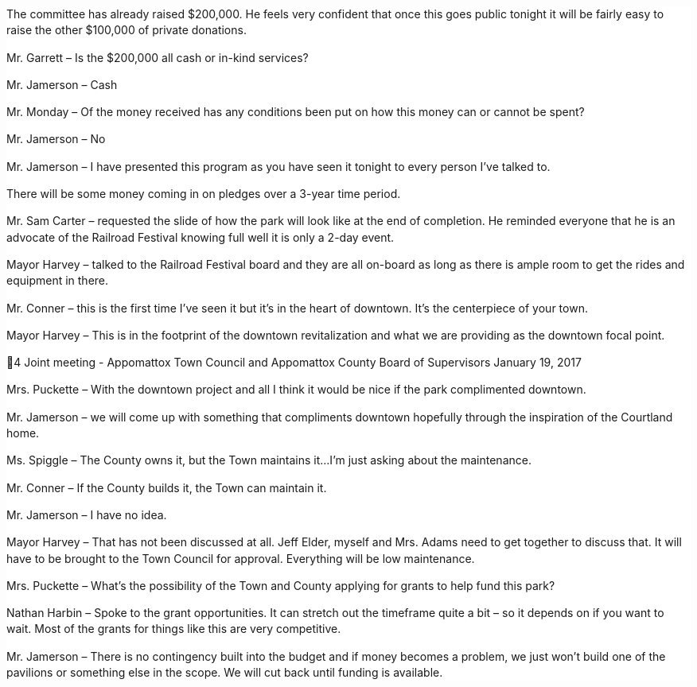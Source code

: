The committee has already raised $200,000. He feels very confident that once this goes public
tonight it will be fairly easy to raise the other $100,000 of private donations.

Mr. Garrett – Is the $200,000 all cash or in-kind services?

Mr. Jamerson – Cash

Mr. Monday – Of the money received has any conditions been put on how this money can or
cannot be spent?

Mr. Jamerson – No

Mr. Jamerson – I have presented this program as you have seen it tonight to every person I’ve
talked to.

There will be some money coming in on pledges over a 3-year time period.

Mr. Sam Carter – requested the slide of how the park will look like at the end of completion.  He
reminded everyone that he is an advocate of the Railroad Festival knowing full well it is only a
2-day event.

Mayor Harvey – talked to the Railroad Festival board and they are all on-board as long as there
is ample room to get the rides and equipment in there.

Mr. Conner – this is the first time I’ve seen it but it’s in the heart of downtown.  It’s the
centerpiece of your town.

Mayor Harvey – This is in the footprint of the downtown revitalization and what we are
providing as the downtown focal point.

4  Joint meeting - Appomattox Town Council and
Appomattox County Board of Supervisors
January 19, 2017

Mrs. Puckette – With the downtown project and all I think it would be nice if the park
complimented downtown.

Mr. Jamerson – we will come up with something that compliments downtown hopefully through
the inspiration of the Courtland home.

Ms. Spiggle – The County owns it, but the Town maintains it…I’m just asking about the
maintenance.

Mr. Conner – If the County builds it, the Town can maintain it.

Mr. Jamerson – I have no idea.

Mayor Harvey – That has not been discussed at all.  Jeff Elder, myself and Mrs. Adams need to
get together to discuss that.  It will have to be brought to the Town Council for approval.
Everything will be low maintenance.

Mrs. Puckette – What’s the possibility of the Town and County applying for grants to help fund
this park?

Nathan Harbin – Spoke to the grant opportunities.  It can stretch out the timeframe quite a bit –
so it depends on if you want to wait.  Most of the grants for things like this are very competitive.

Mr. Jamerson – There is no contingency built into the budget and if money becomes a problem,
we just won’t build one of the pavilions or something else in the scope.  We will cut back until
funding is available.
